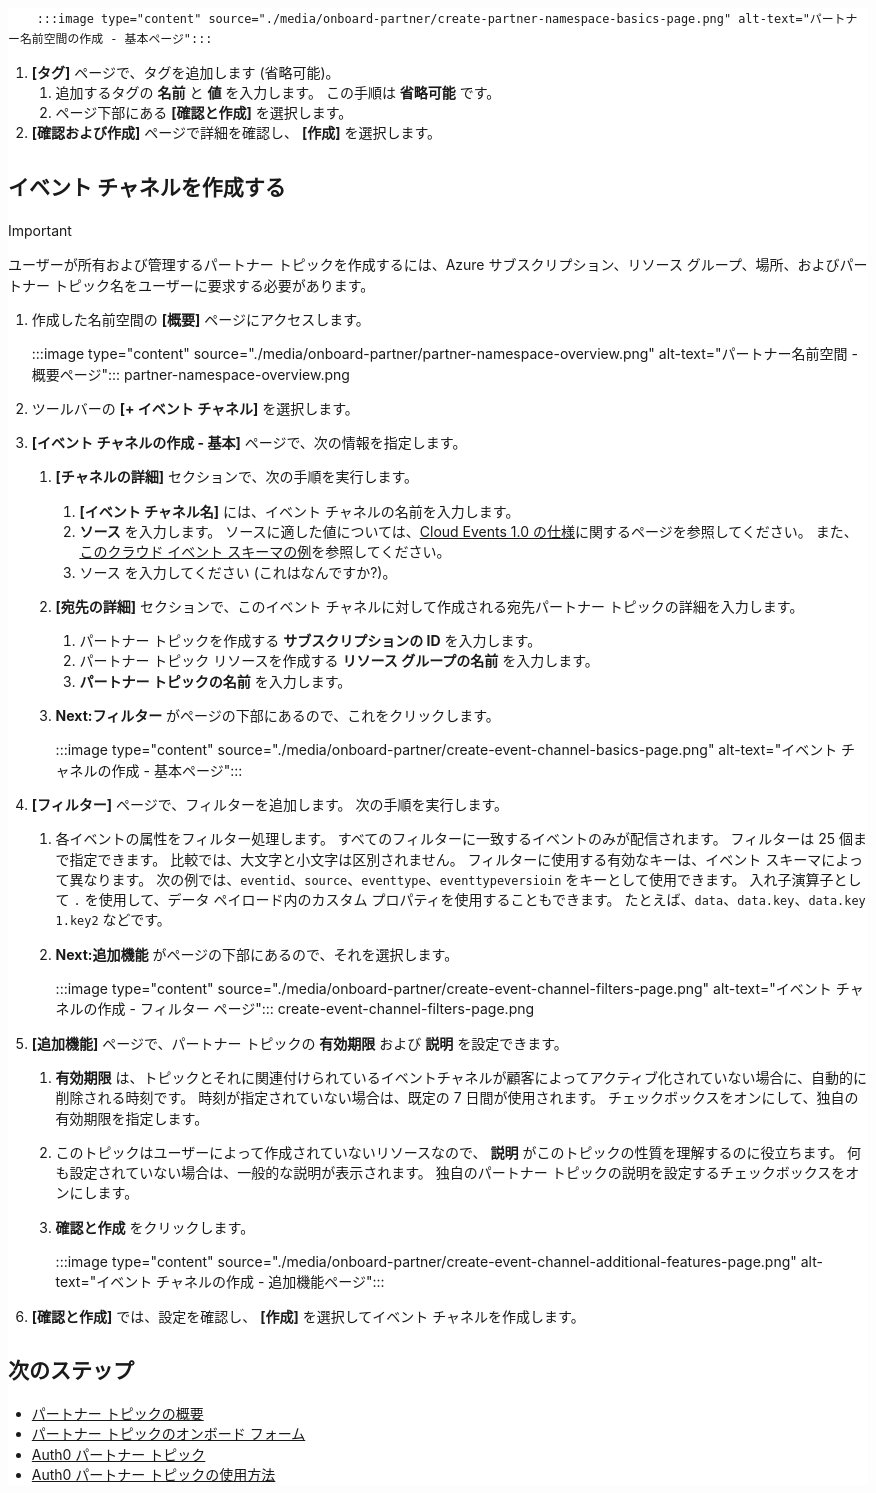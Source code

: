         :::image type="content" source="./media/onboard-partner/create-partner-namespace-basics-page.png" alt-text="パートナー名前空間の作成 - 基本ページ":::
1. **[タグ]** ページで、タグを追加します (省略可能)。
    1. 追加するタグの **名前** と **値** を入力します。 この手順は **省略可能** です。
    1. ページ下部にある **[確認と作成]** を選択します。         
1. **[確認および作成]** ページで詳細を確認し、 **[作成]** を選択します。 

## <a name="create-an-event-channel"></a>イベント チャネルを作成する
> [!IMPORTANT]
> ユーザーが所有および管理するパートナー トピックを作成するには、Azure サブスクリプション、リソース グループ、場所、およびパートナー トピック名をユーザーに要求する必要があります。

1. 作成した名前空間の **[概要]** ページにアクセスします。 

    :::image type="content" source="./media/onboard-partner/partner-namespace-overview.png" alt-text="パートナー名前空間 - 概要ページ":::
    partner-namespace-overview.png
1. ツールバーの **[+ イベント チャネル]** を選択します。 
1. **[イベント チャネルの作成 - 基本]** ページで、次の情報を指定します。 
    1. **[チャネルの詳細]** セクションで、次の手順を実行します。
        1. **[イベント チャネル名]** には、イベント チャネルの名前を入力します。 
        1. **ソース** を入力します。 ソースに適した値については、[Cloud Events 1.0 の仕様](https://github.com/cloudevents/spec/blob/v1.0/spec.md#source-1)に関するページを参照してください。 また、[このクラウド イベント スキーマの例](cloud-event-schema.md#sample-event-using-cloudevents-schema)を参照してください。
        1. ソース を入力してください (これはなんですか?)。
    1. **[宛先の詳細]** セクションで、このイベント チャネルに対して作成される宛先パートナー トピックの詳細を入力します。 
        1. パートナー トピックを作成する **サブスクリプションの ID** を入力します。 
        1. パートナー トピック リソースを作成する **リソース グループの名前** を入力します。 
        1. **パートナー トピックの名前** を入力します。 
    1. **Next:フィルター** がページの下部にあるので、これをクリックします。 
    
        :::image type="content" source="./media/onboard-partner/create-event-channel-basics-page.png" alt-text="イベント チャネルの作成 - 基本ページ":::
1. **[フィルター]** ページで、フィルターを追加します。 次の手順を実行します。
    1. 各イベントの属性をフィルター処理します。 すべてのフィルターに一致するイベントのみが配信されます。 フィルターは 25 個まで指定できます。 比較では、大文字と小文字は区別されません。 フィルターに使用する有効なキーは、イベント スキーマによって異なります。 次の例では、`eventid`、`source`、`eventtype`、`eventtypeversioin` をキーとして使用できます。 入れ子演算子として `.` を使用して、データ ペイロード内のカスタム プロパティを使用することもできます。 たとえば、`data`、`data.key`、`data.key1.key2` などです。
    1. **Next:追加機能** がページの下部にあるので、それを選択します。 
    
        :::image type="content" source="./media/onboard-partner/create-event-channel-filters-page.png" alt-text="イベント チャネルの作成 - フィルター ページ":::
        create-event-channel-filters-page.png
1. **[追加機能]** ページで、パートナー トピックの **有効期限** および **説明** を設定できます。 
    1. **有効期限** は、トピックとそれに関連付けられているイベントチャネルが顧客によってアクティブ化されていない場合に、自動的に削除される時刻です。 時刻が指定されていない場合は、既定の 7 日間が使用されます。 チェックボックスをオンにして、独自の有効期限を指定します。 
    1. このトピックはユーザーによって作成されていないリソースなので、 **説明** がこのトピックの性質を理解するのに役立ちます。 何も設定されていない場合は、一般的な説明が表示されます。 独自のパートナー トピックの説明を設定するチェックボックスをオンにします。 
    1. **確認と作成** をクリックします。 
    
        :::image type="content" source="./media/onboard-partner/create-event-channel-additional-features-page.png" alt-text="イベント チャネルの作成 - 追加機能ページ":::
1. **[確認と作成]** では、設定を確認し、 **[作成]** を選択してイベント チャネルを作成します。 

## <a name="next-steps"></a>次のステップ
- [パートナー トピックの概要](./partner-events-overview.md)
- [パートナー トピックのオンボード フォーム](https://aka.ms/gridpartnerform)
- [Auth0 パートナー トピック](auth0-overview.md)
- [Auth0 パートナー トピックの使用方法](auth0-how-to.md)
